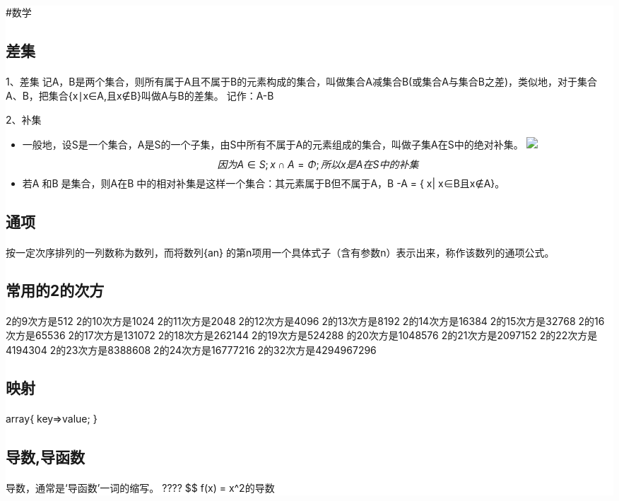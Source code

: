 #数学
## 差集
1、差集
记A，B是两个集合，则所有属于A且不属于B的元素构成的集合，叫做集合A减集合B(或集合A与集合B之差)，类似地，对于集合A、B，把集合{x∣x∈A,且x∉B}叫做A与B的差集。
记作：A-B

2、补集
- 一般地，设S是一个集合，A是S的一个子集，由S中所有不属于A的元素组成的集合，叫做子集A在S中的绝对补集。
![](https://cdn.jsdelivr.net/gh/erichen1995/MarkdownPhotos@master/img/20200929135005.png)
$$
因为A\in S; x∩A=Φ;
所以x是A在S中的补集
$$
- 若A 和B 是集合，则A在B 中的相对补集是这样一个集合：其元素属于B但不属于A，B -A = { x| x∈B且x∉A}。


## 通项
按一定次序排列的一列数称为数列，而将数列{an} 的第n项用一个具体式子（含有参数n）表示出来，称作该数列的通项公式。

## 常用的2的次方
2的9次方是512
2的10次方是1024
2的11次方是2048
2的12次方是4096
2的13次方是8192
2的14次方是16384
2的15次方是32768
2的16次方是65536
2的17次方是131072
2的18次方是262144
2的19次方是524288
的20次方是1048576
2的21次方是2097152
2的22次方是4194304
2的23次方是8388608
2的24次方是16777216
2的32次方是4294967296

## 映射
array{
	key=>value;
}

## 导数,导函数
导数，通常是‘导函数’一词的缩写。
????
$$
f(x) = x^2的导数
